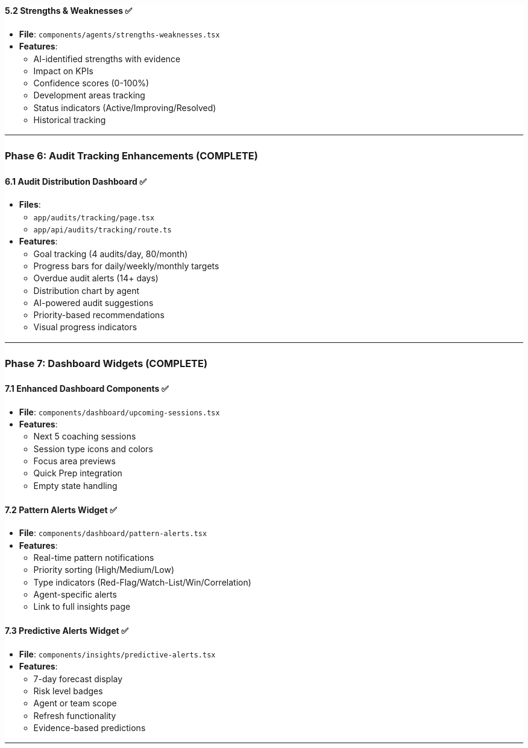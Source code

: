 #### 5.2 Strengths & Weaknesses ✅
- **File**: `components/agents/strengths-weaknesses.tsx`
- **Features**:
  - AI-identified strengths with evidence
  - Impact on KPIs
  - Confidence scores (0-100%)
  - Development areas tracking
  - Status indicators (Active/Improving/Resolved)
  - Historical tracking

---

### Phase 6: Audit Tracking Enhancements (COMPLETE)

#### 6.1 Audit Distribution Dashboard ✅
- **Files**:
  - `app/audits/tracking/page.tsx`
  - `app/api/audits/tracking/route.ts`
- **Features**:
  - Goal tracking (4 audits/day, 80/month)
  - Progress bars for daily/weekly/monthly targets
  - Overdue audit alerts (14+ days)
  - Distribution chart by agent
  - AI-powered audit suggestions
  - Priority-based recommendations
  - Visual progress indicators

---

### Phase 7: Dashboard Widgets (COMPLETE)

#### 7.1 Enhanced Dashboard Components ✅
- **File**: `components/dashboard/upcoming-sessions.tsx`
- **Features**:
  - Next 5 coaching sessions
  - Session type icons and colors
  - Focus area previews
  - Quick Prep integration
  - Empty state handling

#### 7.2 Pattern Alerts Widget ✅
- **File**: `components/dashboard/pattern-alerts.tsx`
- **Features**:
  - Real-time pattern notifications
  - Priority sorting (High/Medium/Low)
  - Type indicators (Red-Flag/Watch-List/Win/Correlation)
  - Agent-specific alerts
  - Link to full insights page

#### 7.3 Predictive Alerts Widget ✅
- **File**: `components/insights/predictive-alerts.tsx`
- **Features**:
  - 7-day forecast display
  - Risk level badges
  - Agent or team scope
  - Refresh functionality
  - Evidence-based predictions

---